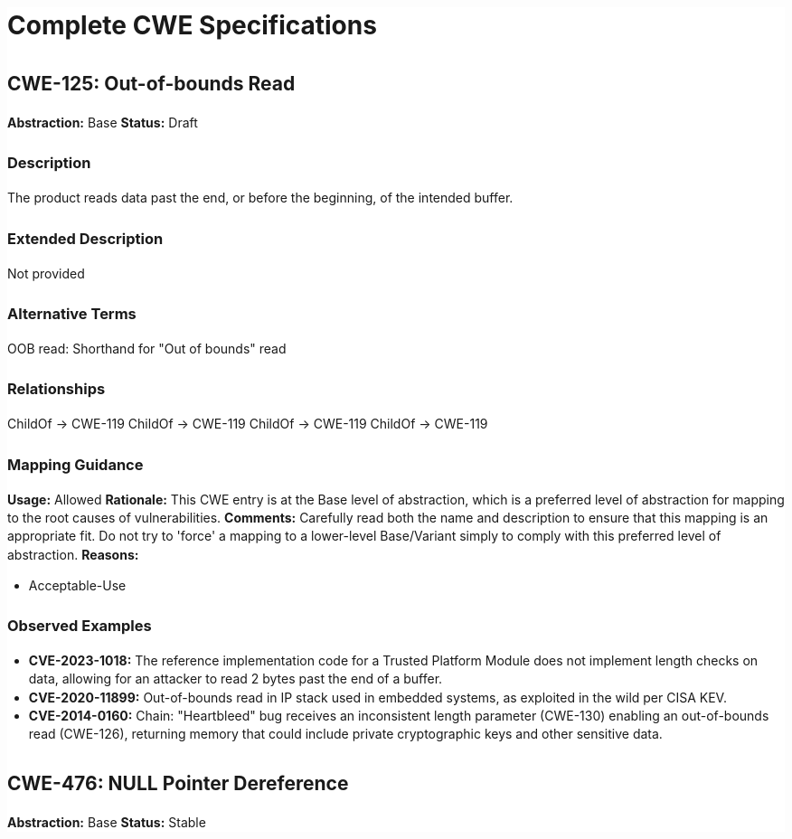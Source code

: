 

# Complete CWE Specifications


## CWE-125: Out-of-bounds Read
**Abstraction:** Base
**Status:** Draft

### Description
The product reads data past the end, or before the beginning, of the intended buffer.

### Extended Description
Not provided

### Alternative Terms
OOB read: Shorthand for "Out of bounds" read

### Relationships
ChildOf -> CWE-119
ChildOf -> CWE-119
ChildOf -> CWE-119
ChildOf -> CWE-119

### Mapping Guidance
**Usage:** Allowed
**Rationale:** This CWE entry is at the Base level of abstraction, which is a preferred level of abstraction for mapping to the root causes of vulnerabilities.
**Comments:** Carefully read both the name and description to ensure that this mapping is an appropriate fit. Do not try to 'force' a mapping to a lower-level Base/Variant simply to comply with this preferred level of abstraction.
**Reasons:**
- Acceptable-Use



### Observed Examples
- **CVE-2023-1018:** The reference implementation code for a Trusted Platform Module does not implement length checks on data, allowing for an attacker to read 2 bytes past the end of a buffer.
- **CVE-2020-11899:** Out-of-bounds read in IP stack used in embedded systems, as exploited in the wild per CISA KEV.
- **CVE-2014-0160:** Chain: "Heartbleed" bug receives an inconsistent length parameter (CWE-130) enabling an out-of-bounds read (CWE-126), returning memory that could include private cryptographic keys and other sensitive data.




## CWE-476: NULL Pointer Dereference
**Abstraction:** Base
**Status:** Stable
